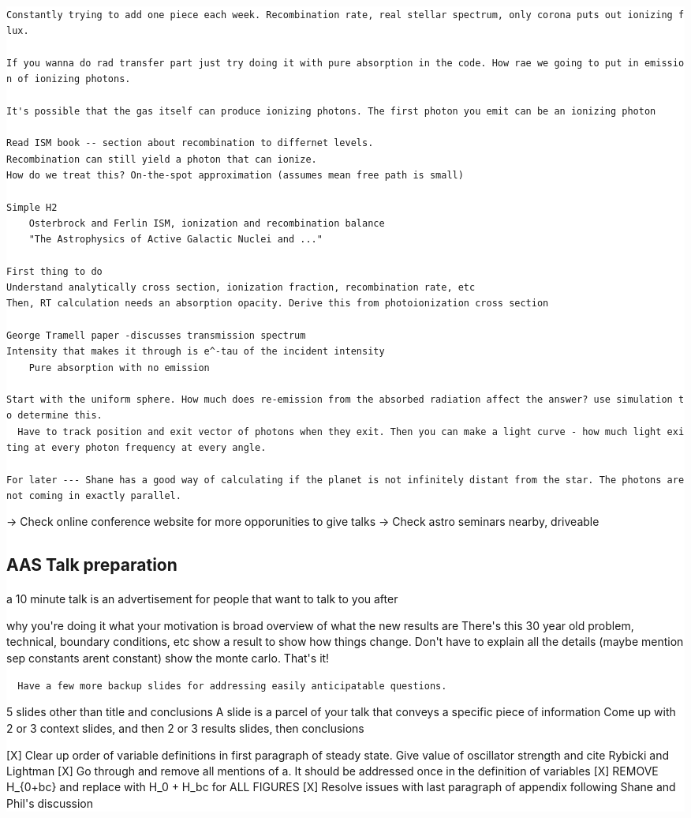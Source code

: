     Constantly trying to add one piece each week. Recombination rate, real stellar spectrum, only corona puts out ionizing flux. 

    If you wanna do rad transfer part just try doing it with pure absorption in the code. How rae we going to put in emission of ionizing photons. 

    It's possible that the gas itself can produce ionizing photons. The first photon you emit can be an ionizing photon

    Read ISM book -- section about recombination to differnet levels. 
    Recombination can still yield a photon that can ionize.
    How do we treat this? On-the-spot approximation (assumes mean free path is small)

    Simple H2
        Osterbrock and Ferlin ISM, ionization and recombination balance
        "The Astrophysics of Active Galactic Nuclei and ..."

    First thing to do 
    Understand analytically cross section, ionization fraction, recombination rate, etc
    Then, RT calculation needs an absorption opacity. Derive this from photoionization cross section

    George Tramell paper -discusses transmission spectrum
    Intensity that makes it through is e^-tau of the incident intensity
        Pure absorption with no emission

    Start with the uniform sphere. How much does re-emission from the absorbed radiation affect the answer? use simulation to determine this.
      Have to track position and exit vector of photons when they exit. Then you can make a light curve - how much light exiting at every photon frequency at every angle.
    
    For later --- Shane has a good way of calculating if the planet is not infinitely distant from the star. The photons are not coming in exactly parallel. 

-> Check online conference website for more opporunities to give talks
-> Check astro seminars nearby, driveable



AAS Talk preparation
---

a 10 minute talk is an advertisement for people that want to talk to you after 

why you're doing it
what your motivation is
broad overview of what the new results are
  There's this 30 year old problem, technical, boundary conditions, etc
      show a result to show how things change. Don't have to explain all the details (maybe mention sep constants arent constant)
      show the monte carlo. That's it!

      Have a few more backup slides for addressing easily anticipatable questions.

5 slides other than title and conclusions
A slide is a parcel of your talk that conveys a specific piece of information
Come up with 2 or 3 context slides, and then 2 or 3 results slides, then conclusions

 [X] Clear up order of variable definitions in first paragraph of steady state. Give value of oscillator strength and cite Rybicki and Lightman
 [X] Go through and remove all mentions of a. It should be addressed once in the definition of variables
 [X] REMOVE H_{0+bc} and replace with H_0 + H_bc for ALL FIGURES
 [X] Resolve issues with last paragraph of appendix following Shane and Phil's discussion
